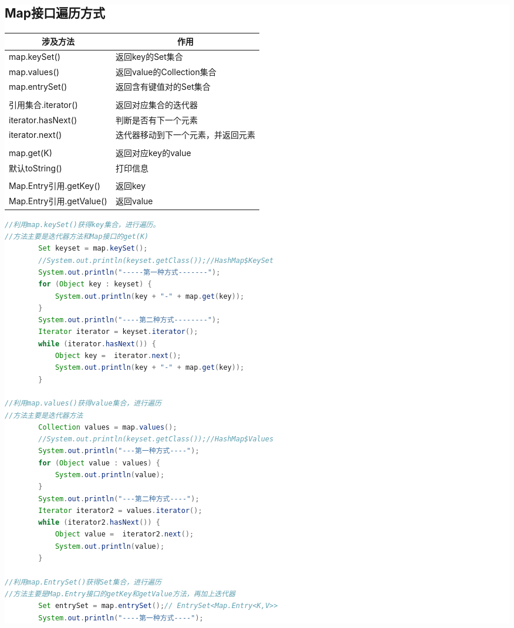
## Map接口遍历方式



| 涉及方法                 | 作用                               |
| ------------------------ | ---------------------------------- |
| map.keySet()             | 返回key的Set集合                   |
| map.values()             | 返回value的Collection集合          |
| map.entrySet()           | 返回含有键值对的Set集合            |
|                          |                                    |
| 引用集合.iterator()      | 返回对应集合的迭代器               |
| iterator.hasNext()       | 判断是否有下一个元素               |
| iterator.next()          | 迭代器移动到下一个元素，并返回元素 |
|                          |                                    |
| map.get(K)               | 返回对应key的value                 |
| 默认toString()           | 打印信息                           |
|                          |                                    |
| Map.Entry引用.getKey()   | 返回key                            |
| Map.Entry引用.getValue() | 返回value                          |

~~~java
//利用map.keySet()获得key集合，进行遍历。
//方法主要是迭代器方法和Map接口的get(K)
        Set keyset = map.keySet();
        //System.out.println(keyset.getClass());//HashMap$KeySet
        System.out.println("-----第一种方式-------");
        for (Object key : keyset) {
            System.out.println(key + "-" + map.get(key));
        }
        System.out.println("----第二种方式--------");
        Iterator iterator = keyset.iterator();
        while (iterator.hasNext()) {
            Object key =  iterator.next();
            System.out.println(key + "-" + map.get(key));
        }

//利用map.values()获得value集合，进行遍历
//方法主要是迭代器方法
        Collection values = map.values();
        //System.out.println(keyset.getClass());//HashMap$Values
        System.out.println("---第一种方式----");
        for (Object value : values) {
            System.out.println(value);
        }
        System.out.println("---第二种方式----");
        Iterator iterator2 = values.iterator();
        while (iterator2.hasNext()) {
            Object value =  iterator2.next();
            System.out.println(value);
        }

//利用map.EntrySet()获得Set集合，进行遍历
//方法主要是Map.Entry接口的getKey和getValue方法，再加上迭代器
        Set entrySet = map.entrySet();// EntrySet<Map.Entry<K,V>>
        System.out.println("----第一种方式----");
~~~